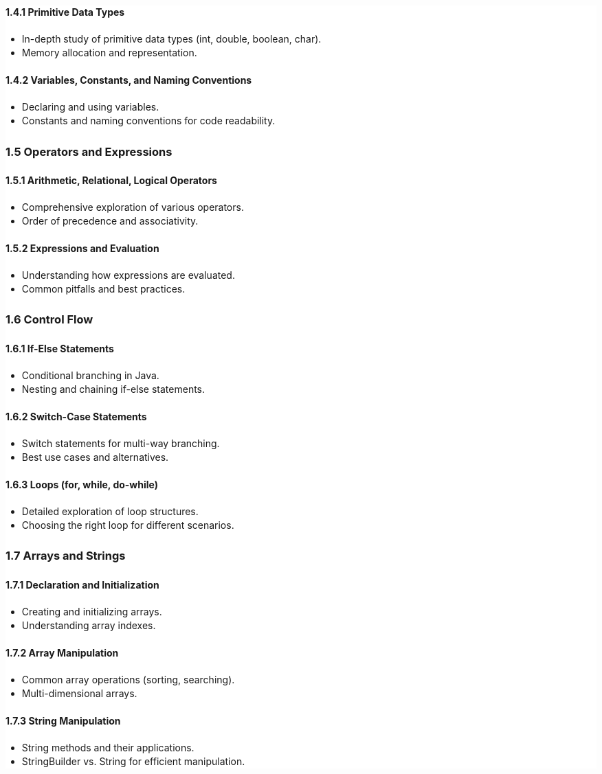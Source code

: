 #### 1.4.1 Primitive Data Types

- In-depth study of primitive data types (int, double, boolean, char).
- Memory allocation and representation.

#### 1.4.2 Variables, Constants, and Naming Conventions

- Declaring and using variables.
- Constants and naming conventions for code readability.

### 1.5 Operators and Expressions

#### 1.5.1 Arithmetic, Relational, Logical Operators

- Comprehensive exploration of various operators.
- Order of precedence and associativity.

#### 1.5.2 Expressions and Evaluation

- Understanding how expressions are evaluated.
- Common pitfalls and best practices.

### 1.6 Control Flow

#### 1.6.1 If-Else Statements

- Conditional branching in Java.
- Nesting and chaining if-else statements.

#### 1.6.2 Switch-Case Statements

- Switch statements for multi-way branching.
- Best use cases and alternatives.

#### 1.6.3 Loops (for, while, do-while)

- Detailed exploration of loop structures.
- Choosing the right loop for different scenarios.

### 1.7 Arrays and Strings

#### 1.7.1 Declaration and Initialization

- Creating and initializing arrays.
- Understanding array indexes.

#### 1.7.2 Array Manipulation

- Common array operations (sorting, searching).
- Multi-dimensional arrays.

#### 1.7.3 String Manipulation

- String methods and their applications.
- StringBuilder vs. String for efficient manipulation.
